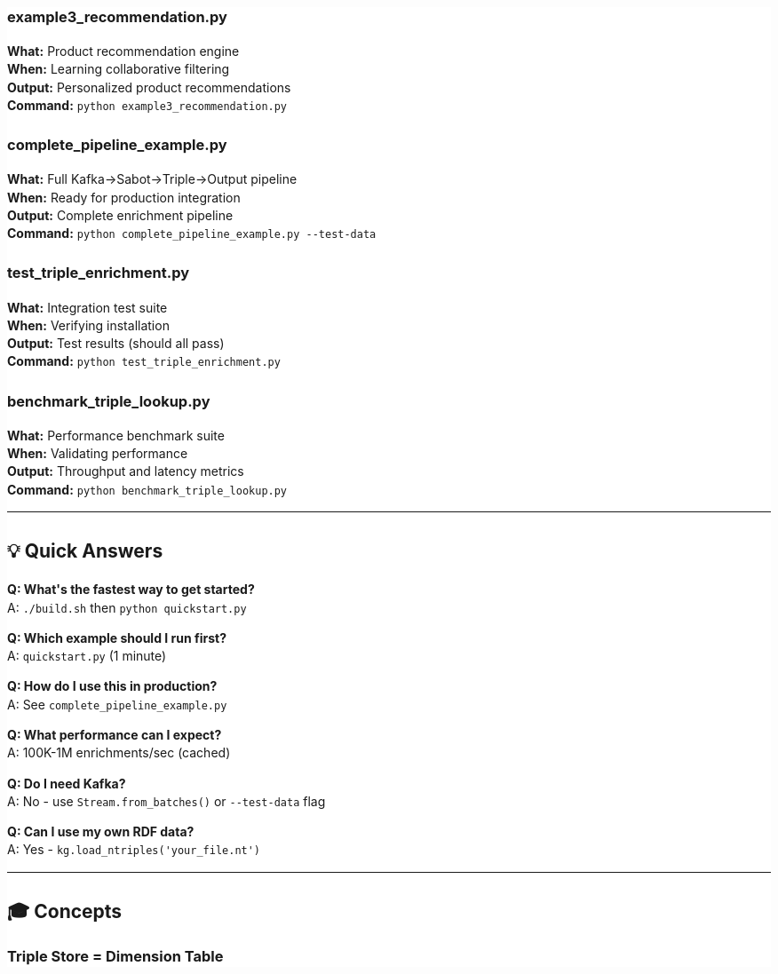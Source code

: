 ### example3_recommendation.py
**What:** Product recommendation engine  
**When:** Learning collaborative filtering  
**Output:** Personalized product recommendations  
**Command:** `python example3_recommendation.py`

### complete_pipeline_example.py
**What:** Full Kafka→Sabot→Triple→Output pipeline  
**When:** Ready for production integration  
**Output:** Complete enrichment pipeline  
**Command:** `python complete_pipeline_example.py --test-data`

### test_triple_enrichment.py
**What:** Integration test suite  
**When:** Verifying installation  
**Output:** Test results (should all pass)  
**Command:** `python test_triple_enrichment.py`

### benchmark_triple_lookup.py
**What:** Performance benchmark suite  
**When:** Validating performance  
**Output:** Throughput and latency metrics  
**Command:** `python benchmark_triple_lookup.py`

---

## 💡 Quick Answers

**Q: What's the fastest way to get started?**  
A: `./build.sh` then `python quickstart.py`

**Q: Which example should I run first?**  
A: `quickstart.py` (1 minute)

**Q: How do I use this in production?**  
A: See `complete_pipeline_example.py`

**Q: What performance can I expect?**  
A: 100K-1M enrichments/sec (cached)

**Q: Do I need Kafka?**  
A: No - use `Stream.from_batches()` or `--test-data` flag

**Q: Can I use my own RDF data?**  
A: Yes - `kg.load_ntriples('your_file.nt')`

---

## 🎓 Concepts

### Triple Store = Dimension Table
